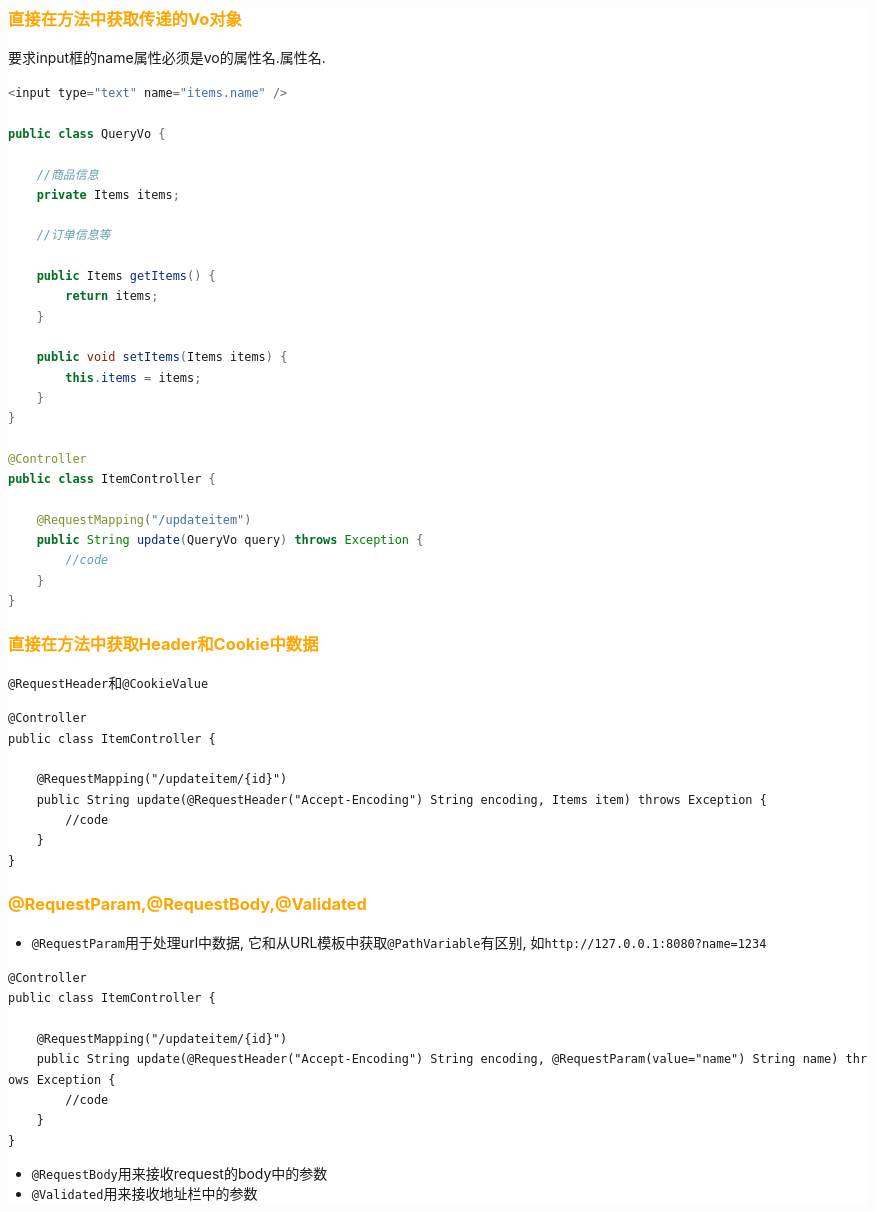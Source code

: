 
### <font color=orange> 直接在方法中获取传递的Vo对象 </font>
要求input框的name属性必须是vo的属性名.属性名.
```java
<input type="text" name="items.name" />

public class QueryVo {

    //商品信息
    private Items items;

    //订单信息等

    public Items getItems() {
        return items;
    }

    public void setItems(Items items) {
        this.items = items;
    }
}

@Controller
public class ItemController {

    @RequestMapping("/updateitem")
    public String update(QueryVo query) throws Exception {
        //code
    }
}
```
### <font color=orange> 直接在方法中获取Header和Cookie中数据</font>
`@RequestHeader`和`@CookieValue`
```
@Controller
public class ItemController {

    @RequestMapping("/updateitem/{id}")
    public String update(@RequestHeader("Accept-Encoding") String encoding, Items item) throws Exception {
        //code
    }
}
```

### <font color=orange> @RequestParam,@RequestBody,@Validated</font>

* `@RequestParam`用于处理url中数据, 它和从URL模板中获取`@PathVariable`有区别, 如`http://127.0.0.1:8080?name=1234`
```
@Controller
public class ItemController {

    @RequestMapping("/updateitem/{id}")
    public String update(@RequestHeader("Accept-Encoding") String encoding, @RequestParam(value="name") String name) throws Exception {
        //code
    }
}
```
* `@RequestBody`用来接收request的body中的参数
* `@Validated`用来接收地址栏中的参数
